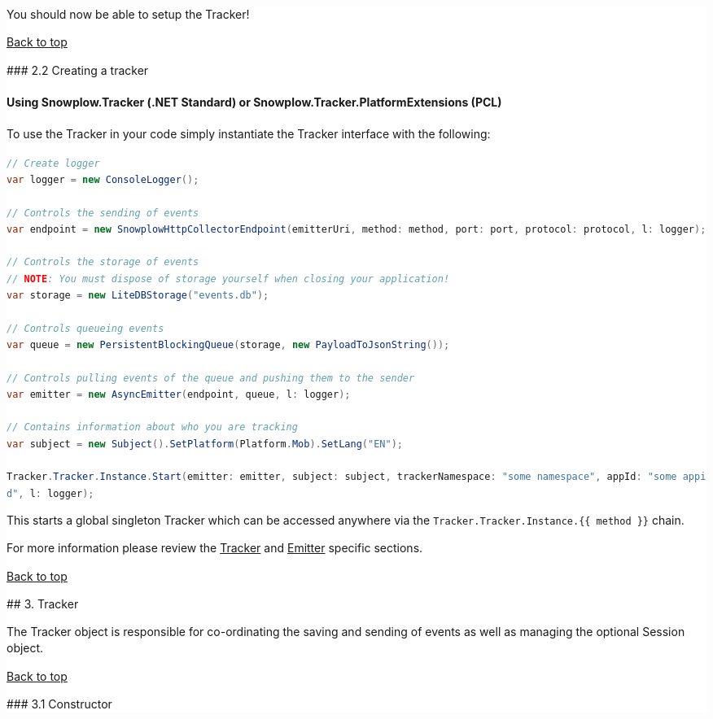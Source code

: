 You should now be able to setup the Tracker!

[Back to top](#top)

<a name="create-tracker" />
### 2.2 Creating a tracker

#### Using Snowplow.Tracker (.NET Standard) or Snowplow.Tracker.PlatformExtensions (PCL) 

To use the Tracker in your code simply instantiate the Tracker interface with the following:

```csharp
// Create logger
var logger = new ConsoleLogger();

// Controls the sending of events
var endpoint = new SnowplowHttpCollectorEndpoint(emitterUri, method: method, port: port, protocol: protocol, l: logger);

// Controls the storage of events
// NOTE: You must dispose of storage yourself when closing your application!
var storage = new LiteDBStorage("events.db");

// Controls queueing events
var queue = new PersistentBlockingQueue(storage, new PayloadToJsonString());

// Controls pulling events of the queue and pushing them to the sender
var emitter = new AsyncEmitter(endpoint, queue, l: logger);

// Contains information about who you are tracking
var subject = new Subject().SetPlatform(Platform.Mob).SetLang("EN");

Tracker.Tracker.Instance.Start(emitter: emitter, subject: subject, trackerNamespace: "some namespace", appId: "some appid", l: logger);
```

This starts a global singleton Tracker which can be accessed anywhere via the `Tracker.Tracker.Instance.{{ method }}` chain.

For more information please review the [Tracker](#tracker) and [Emitter](#emitter) specific sections.

[Back to top](#top)

<a name="tracker" />
## 3. Tracker

The Tracker object is responsible for co-ordinating the saving and sending of events as well as managing the optional Session object.

[Back to top](#top)

<a name="t-constructor" />
### 3.1 Constructor
